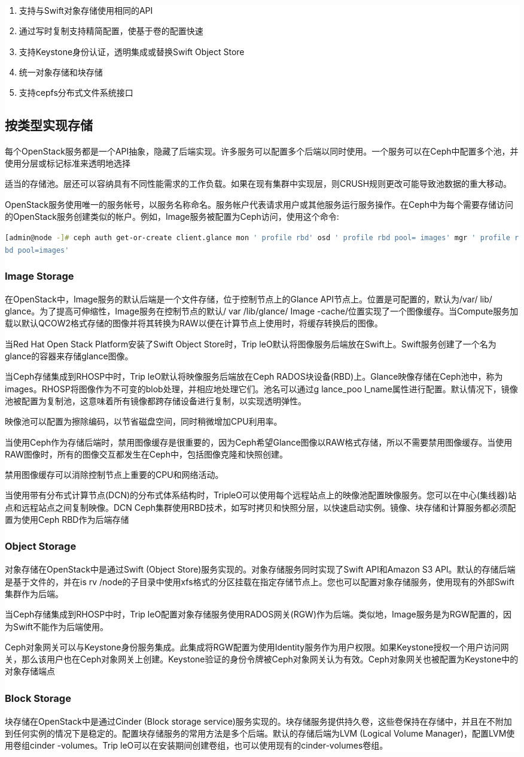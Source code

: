 1. 支持与Swift对象存储使用相同的API

2. 通过写时复制支持精简配置，使基于卷的配置快速

3. 支持Keystone身份认证，透明集成或替换Swift Object Store

4. 统一对象存储和块存储

5. 支持cepfs分布式文件系统接口

## 按类型实现存储

每个OpenStack服务都是一个API抽象，隐藏了后端实现。许多服务可以配置多个后端以同时使用。一个服务可以在Ceph中配置多个池，并使用分层或标记标准来透明地选择

适当的存储池。层还可以容纳具有不同性能需求的工作负载。如果在现有集群中实现层，则CRUSH规则更改可能导致池数据的重大移动。

OpenStack服务使用唯一的服务帐号，以服务名称命名。服务帐户代表请求用户或其他服务运行服务操作。在Ceph中为每个需要存储访问的OpenStack服务创建类似的帐户。例如，Image服务被配置为Ceph访问，使用这个命令:

```bash
[admin@node -]# ceph auth get-or-create client.glance mon ' profile rbd' osd ' profile rbd pool= images' mgr ' profile rbd pool=images' 
```

### Image Storage

在OpenStack中，Image服务的默认后端是一个文件存储，位于控制节点上的Glance API节点上。位置是可配置的，默认为/var/ lib/ glance。为了提高可伸缩性，Image服务在控制节点的默认/ var /lib/glance/ Image -cache/位置实现了一个图像缓存。当Compute服务加载以默认QCOW2格式存储的图像并将其转换为RAW以便在计算节点上使用时，将缓存转换后的图像。

当Red Hat Open Stack Platform安装了Swift Object Store时，Trip leO默认将图像服务后端放在Swift上。Swift服务创建了一个名为glance的容器来存储glance图像。

当Ceph存储集成到RHOSP中时，Trip leO默认将映像服务后端放在Ceph RADOS块设备(RBD)上。Glance映像存储在Ceph池中，称为images。RHOSP将图像作为不可变的blob处理，并相应地处理它们。池名可以通过g lance_poo l_name属性进行配置。默认情况下，镜像池被配置为复制池，这意味着所有镜像都跨存储设备进行复制，以实现透明弹性。

映像池可以配置为擦除编码，以节省磁盘空间，同时稍微增加CPU利用率。

当使用Ceph作为存储后端时，禁用图像缓存是很重要的，因为Ceph希望Glance图像以RAW格式存储，所以不需要禁用图像缓存。当使用RAW图像时，所有的图像交互都发生在Ceph中，包括图像克隆和快照创建。

禁用图像缓存可以消除控制节点上重要的CPU和网络活动。

当使用带有分布式计算节点(DCN)的分布式体系结构时，TripleO可以使用每个远程站点上的映像池配置映像服务。您可以在中心(集线器)站点和远程站点之间复制映像。DCN Ceph集群使用RBD技术，如写时拷贝和快照分层，以快速启动实例。镜像、块存储和计算服务都必须配置为使用Ceph RBD作为后端存储

### Object Storage

对象存储在OpenStack中是通过Swift (Object Store)服务实现的。对象存储服务同时实现了Swift API和Amazon S3 API。默认的存储后端是基于文件的，并在is rv /node的子目录中使用xfs格式的分区挂载在指定存储节点上。您也可以配置对象存储服务，使用现有的外部Swift集群作为后端。

当Ceph存储集成到RHOSP中时，Trip leO配置对象存储服务使用RADOS网关(RGW)作为后端。类似地，Image服务是为RGW配置的，因为Swift不能作为后端使用。

Ceph对象网关可以与Keystone身份服务集成。此集成将RGW配置为使用Identity服务作为用户权限。如果Keystone授权一个用户访问网关，那么该用户也在Ceph对象网关上创建。Keystone验证的身份令牌被Ceph对象网关认为有效。Ceph对象网关也被配置为Keystone中的对象存储端点

### Block Storage

块存储在OpenStack中是通过Cinder (Block storage service)服务实现的。块存储服务提供持久卷，这些卷保持在存储中，并且在不附加到任何实例的情况下是稳定的。配置块存储服务的常用方法是多个后端。默认的存储后端为LVM (Logical Volume Manager)，配置LVM使用卷组cinder -volumes。Trip leO可以在安装期间创建卷组，也可以使用现有的cinder-volumes卷组。
